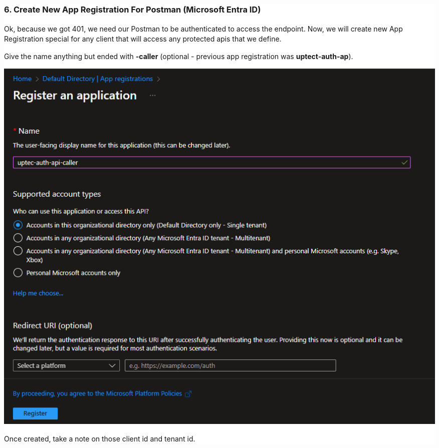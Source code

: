 
### 6. Create New App Registration For Postman (Microsoft Entra ID)

Ok, because we got 401, we need our Postman to be authenticated to access the endpoint. 
Now, we will create new App Registration special for any client that will access any protected apis 
that we define.

Give the name anything but ended with **-caller** (optional - previous app registration was **uptect-auth-ap**).

![2024 01 11 17H42 29](/assets/images/auth-series-2/2024-01-11_17h42_29.png)

Once created, take a note on those client id and tenant id.
